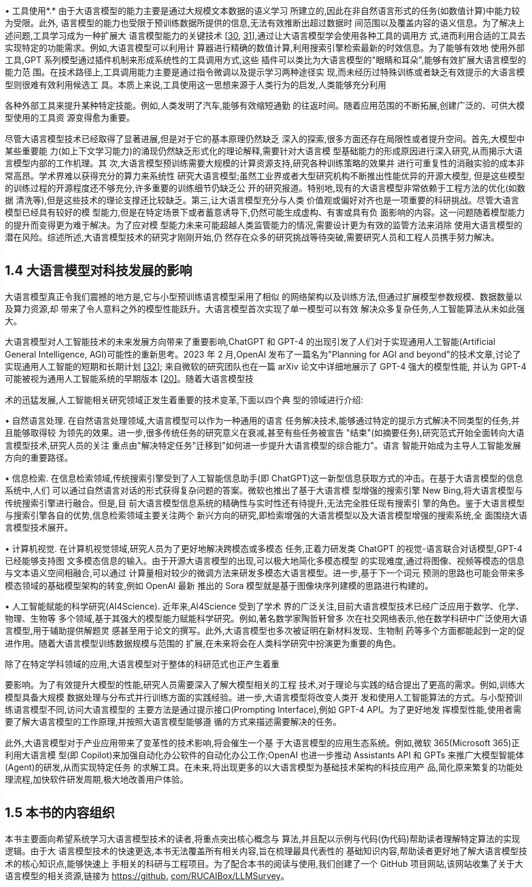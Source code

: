 • 工具使用*.* 由于大语言模型的能力主要是通过大规模文本数据的语义学习 所建立的,因此在非自然语言形式的任务(如数值计算)中能力较为受限。此外, 语言模型的能力也受限于预训练数据所提供的信息,无法有效推断出超过数据时 间范围以及覆盖内容的语义信息。为了解决上述问题,工具学习成为一种扩展大 语言模型能力的关键技术 [[30,](#page-364-11) [31](#page-364-12)],通过让大语言模型学会使用各种工具的调用方 式,进而利用合适的工具去实现特定的功能需求。例如,大语言模型可以利用计 算器进行精确的数值计算,利用搜索引擎检索最新的时效信息。为了能够有效地 使用外部工具,GPT 系列模型通过插件机制来形成系统性的工具调用方式,这些 插件可以类比为大语言模型的"眼睛和耳朵",能够有效扩展大语言模型的能力范 围。在技术路径上,工具调用能力主要是通过指令微调以及提示学习两种途径实 现,而未经历过特殊训练或者缺乏有效提示的大语言模型则很难有效利用候选工 具。本质上来说,工具使用这一思想来源于人类行为的启发,人类能够充分利用

各种外部工具来提升某种特定技能。例如,人类发明了汽车,能够有效缩短通勤 的往返时间。随着应用范围的不断拓展,创建广泛的、可供大模型使用的工具资 源变得愈为重要。

尽管大语言模型技术已经取得了显著进展,但是对于它的基本原理仍然缺乏 深入的探索,很多方面还存在局限性或者提升空间。首先,大模型中某些重要能 力(如上下文学习能力)的涌现仍然缺乏形式化的理论解释,需要针对大语言模 型基础能力的形成原因进行深入研究,从而揭示大语言模型内部的工作机理。其 次,大语言模型预训练需要大规模的计算资源支持,研究各种训练策略的效果并 进行可重复性的消融实验的成本非常高昂。学术界难以获得充分的算力来系统性 研究大语言模型;虽然工业界或者大型研究机构不断推出性能优异的开源大模型, 但是这些模型的训练过程的开源程度还不够充分,许多重要的训练细节仍缺乏公 开的研究报道。特别地,现有的大语言模型非常依赖于工程方法的优化(如数据 清洗等),但是这些技术的理论支撑还比较缺乏。第三,让大语言模型充分与人类 价值观或偏好对齐也是一项重要的科研挑战。尽管大语言模型已经具有较好的模 型能力,但是在特定场景下或者蓄意诱导下,仍然可能生成虚构、有害或具有负 面影响的内容。这一问题随着模型能力的提升而变得更为难于解决。为了应对模 型能力未来可能超越人类监管能力的情况,需要设计更为有效的监管方法来消除 使用大语言模型的潜在风险。综述所述,大语言模型技术的研究才刚刚开始,仍 然存在众多的研究挑战等待突破,需要研究人员和工程人员携手努力解决。

## <span id="page-24-0"></span>**1.4 大语言模型对科技发展的影响**

大语言模型真正令我们震撼的地方是,它与小型预训练语言模型采用了相似 的网络架构以及训练方法,但通过扩展模型参数规模、数据数量以及算力资源,却 带来了令人意料之外的模型性能跃升。大语言模型首次实现了单一模型可以有效 解决众多复杂任务,人工智能算法从未如此强大。

大语言模型对人工智能技术的未来发展方向带来了重要影响,ChatGPT 和 GPT-4 的出现引发了人们对于实现通用人工智能(Artificial General Intelligence, AGI)可能性的重新思考。2023 年 2 月,OpenAI 发布了一篇名为"Planning for AGI and beyond"的技术文章,讨论了实现通用人工智能的短期和长期计划 [\[32](#page-364-13)]; 来自微软的研究团队也在一篇 arXiv 论文中详细地展示了 GPT-4 强大的模型性能, 并认为 GPT-4 可能被视为通用人工智能系统的早期版本 [[20\]](#page-364-2)。随着大语言模型技

术的迅猛发展,人工智能相关研究领域正发生着重要的技术变革,下面以四个典 型的领域进行介绍:

• 自然语言处理. 在自然语言处理领域,大语言模型可以作为一种通用的语言 任务解决技术,能够通过特定的提示方式解决不同类型的任务,并且能够取得较 为领先的效果。进一步,很多传统任务的研究意义在衰减,甚至有些任务被宣告 "结束"(如摘要任务),研究范式开始全面转向大语言模型技术,研究人员的关注 重点由"解决特定任务"迁移到"如何进一步提升大语言模型的综合能力"。语言 智能开始成为主导人工智能发展方向的重要路径。

• 信息检索. 在信息检索领域,传统搜索引擎受到了人工智能信息助手(即 ChatGPT)这一新型信息获取方式的冲击。在基于大语言模型的信息系统中,人们 可以通过自然语言对话的形式获得复杂问题的答案。微软也推出了基于大语言模 型增强的搜索引擎 New Bing,将大语言模型与传统搜索引擎进行融合。但是,目 前大语言模型信息系统的精确性与实时性还有待提升,无法完全胜任现有搜索引 擎的角色。鉴于大语言模型与搜索引擎各自的优势,信息检索领域主要关注两个 新兴方向的研究,即检索增强的大语言模型以及大语言模型增强的搜索系统,全 面围绕大语言模型技术展开。

• 计算机视觉. 在计算机视觉领域,研究人员为了更好地解决跨模态或多模态 任务,正着力研发类 ChatGPT 的视觉-语言联合对话模型,GPT-4 已经能够支持图 文多模态信息的输入。由于开源大语言模型的出现,可以极大地简化多模态模型 的实现难度,通过将图像、视频等模态的信息与文本语义空间相融合,可以通过 计算量相对较少的微调方法来研发多模态大语言模型。进一步,基于下一个词元 预测的思路也可能会带来多模态领域的基础模型架构的转变,例如 OpenAI 最新 推出的 Sora 模型就是基于图像块序列建模的思路进行构建的。

• 人工智能赋能的科学研究(AI4Science). 近年来,AI4Science 受到了学术 界的广泛关注,目前大语言模型技术已经广泛应用于数学、化学、物理、生物等 多个领域,基于其强大的模型能力赋能科学研究。例如,著名数学家陶哲轩曾多 次在社交网络表示,他在数学科研中广泛使用大语言模型,用于辅助提供解题灵 感甚至用于论文的撰写。此外,大语言模型也多次被证明在新材料发现、生物制 药等多个方面都能起到一定的促进作用。随着大语言模型训练数据规模与范围的 扩展,在未来将会在人类科学研究中扮演更为重要的角色。

除了在特定学科领域的应用,大语言模型对于整体的科研范式也正产生着重

要影响。为了有效提升大模型的性能,研究人员需要深入了解大模型相关的工程 技术,对于理论与实践的结合提出了更高的需求。例如,训练大模型具备大规模 数据处理与分布式并行训练方面的实践经验。进一步,大语言模型将改变人类开 发和使用人工智能算法的方式。与小型预训练语言模型不同,访问大语言模型的 主要方法是通过提示接口(Prompting Interface),例如 GPT-4 API。为了更好地发 挥模型性能,使用者需要了解大语言模型的工作原理,并按照大语言模型能够遵 循的方式来描述需要解决的任务。

此外,大语言模型对于产业应用带来了变革性的技术影响,将会催生一个基 于大语言模型的应用生态系统。例如,微软 365(Microsoft 365)正利用大语言模 型(即 Copilot)来加强自动化办公软件的自动化办公工作;OpenAI 也进一步推动 Assistants API 和 GPTs 来推广大模型智能体(Agent)的研发,从而实现特定任务 的求解工具。在未来,将出现更多的以大语言模型为基础技术架构的科技应用产 品,简化原来繁复的功能处理流程,加快软件研发周期,极大地改善用户体验。

## <span id="page-26-0"></span>**1.5 本书的内容组织**

本书主要面向希望系统学习大语言模型技术的读者,将重点突出核心概念与 算法,并且配以示例与代码(伪代码)帮助读者理解特定算法的实现逻辑。由于大 语言模型技术的快速更迭,本书无法覆盖所有相关内容,旨在梳理最具代表性的 基础知识内容,帮助读者更好地了解大语言模型技术的核心知识点,能够快速上 手相关的科研与工程项目。为了配合本书的阅读与使用,我们创建了一个 GitHub 项目网站,该网站收集了关于大语言模型的相关资源,链接为 [https://github.](https://github.com/RUCAIBox/LLMSurvey) [com/RUCAIBox/LLMSurvey](https://github.com/RUCAIBox/LLMSurvey)。
